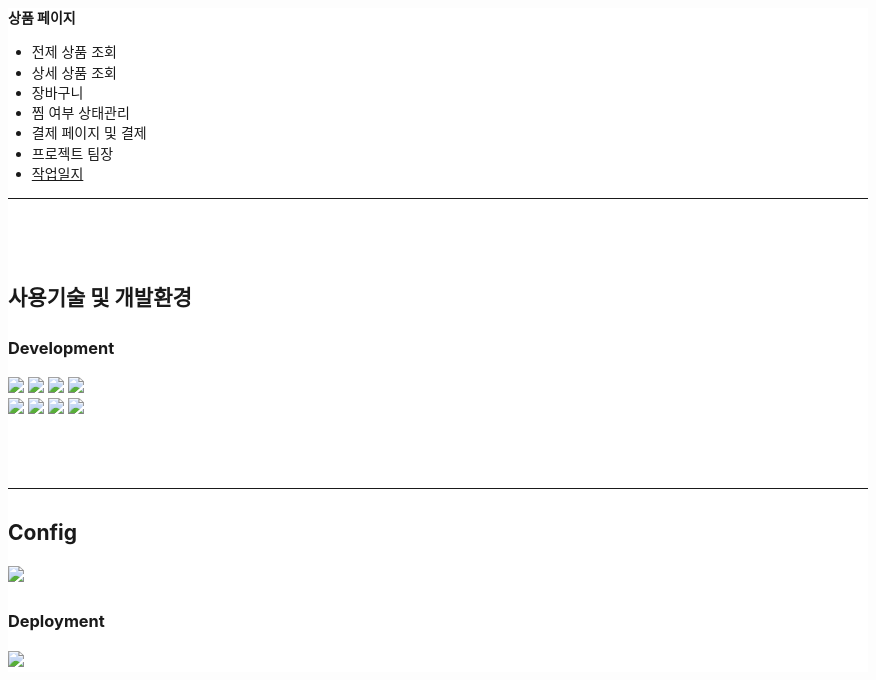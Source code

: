 **상품 페이지**

- 전제 상품 조회
- 상세 상품 조회
- 장바구니
- 찜 여부 상태관리
- 결제 페이지 및 결제
- 프로젝트 팀장
- [작업일지](https://github.com/pildrums/woojoo_land/blob/master/src/pages/admin/README.md)

---

 <br />
 <br />

## 사용기술 및 개발환경

### Development

<p>
<img src="https://img.shields.io/badge/React-61DAFB?style=flat&logo=React&logoColor=white" />
<img src="https://img.shields.io/badge/TypeScript-3178C6?style=flat&logo=TypeScript&logoColor=white" />
<img src="https://img.shields.io/badge/styled components-DB7093?style=flat&logo=styledcomponents&logoColor=white" />
<img src="https://img.shields.io/badge/axios-5A29E4?style=flat&logo=axios&logoColor=white" />
<br />
<img src="https://img.shields.io/badge/React Router-CA4245?style=flat&logo=React Router&logoColor=white" />
<img src="https://img.shields.io/badge/Redux-764ABC?style=flat&logo=Redux&logoColor=white" />
<img src="https://img.shields.io/badge/Reudx_Saga-999999?style=flat&logo=ReduxSaga&logoColor=white" />
<img src="https://img.shields.io/badge/React Query-FF4154?style=flat&logo=ReactQuery&logoColor=white" />

</p>

<br />
<br />

---

## Config

<p>
<img src="https://img.shields.io/badge/npm-CB3837?style=flat&logo=npm&logoColor=white"/></a>
</p>

### Deployment

<img src="https://img.shields.io/badge/Netlify-00C7B7?style=flat&logo=Netlify&logoColor=white"/></a>
